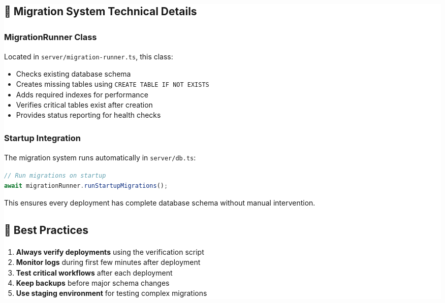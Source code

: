 ## 📝 Migration System Technical Details

### MigrationRunner Class
Located in `server/migration-runner.ts`, this class:

- Checks existing database schema
- Creates missing tables using `CREATE TABLE IF NOT EXISTS`
- Adds required indexes for performance
- Verifies critical tables exist after creation
- Provides status reporting for health checks

### Startup Integration
The migration system runs automatically in `server/db.ts`:

```typescript
// Run migrations on startup
await migrationRunner.runStartupMigrations();
```

This ensures every deployment has complete database schema without manual intervention.

## 🎯 Best Practices

1. **Always verify deployments** using the verification script
2. **Monitor logs** during first few minutes after deployment
3. **Test critical workflows** after each deployment
4. **Keep backups** before major schema changes
5. **Use staging environment** for testing complex migrations 